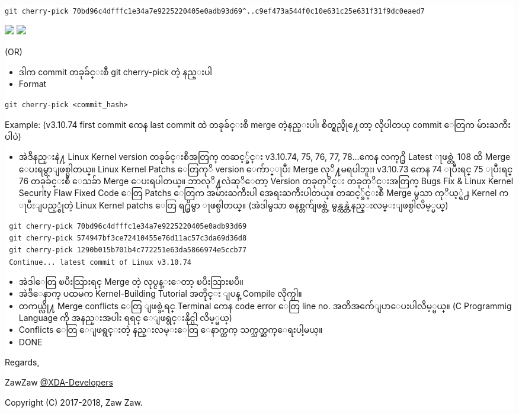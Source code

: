 ```bush
git cherry-pick 70bd96c4dfffc1e34a7e9225220405e0adb93d69^..c9ef473a544f0c10e631c25e631f31f9dc0eaed7
```
<img src="https://s20.postimg.org/c63e4h0tp/Screenshot_from_2018-03-08_10-20-01.png" />
<img src="https://s20.postimg.org/msx79woel/Screenshot_from_2018-03-08_10-20-17.png" />
 
 (OR)

- ဒါက commit တခုခ်င္းစီ git cherry-pick တဲ့ နည္းပါ
- Format
```bush
git cherry-pick <commit_hash>
```
Example: (v3.10.74 first commit ကေန last commit ထဲ တခုခ်င္းစီ merge တဲ့နည္းပါ၊ စိတ္ရွည္ဖို႔ေတာ့ လိုပါတယ္ commit ေတြက မ်ားႀကီးပါပဲ)
- အဲဒီနည္းနဲ႔ Linux Kernel version တခုခ်င္းစီအတြက္ တဆင့္ခ်င္း v3.10.74, 75, 76, 77, 78...ကေန လက္႐ွိ Latest ႃဖစ္တဲ့ 108 ထိ Merge ေပးရမွာျဖစ္ပါတယ္။ Linux Kernel Patchs ေတြကုိ version ေက်ာ္ႃပီး Merge လုိ႔မရပါဘူး၊ v3.10.73 ကေန 74 ႃပီးရင္ 75 ႃပီးရင္ 76 တခုခ်င္းစီ ေသခ်ာ Merge ေပးရပါတယ္။ ဘာလုိ႔လဲဆုိေတာ့ Version တခုတုိင္း တခုတုိင္းအတြက္ Bugs Fix & Linux Kernel Security Flaw Fixed Code ေတြ Patchs ေတြက အမ်ားႀကီးပါ အေရးႀကီးပါတယ္။ တဆင့္ခ်င္းစီ Merge မွသာ ကုိယ့္ရဲ႕ Kernel က ႃပီးျပည့္စုံတဲ့ Linux Kernel patchs ေတြ ရ႐ွိမွာ ႃဖစ္ပါတယ္။ (အဲဒါမွသာ စနစ္တက်ျဖစ္တဲ့ မွန္ကန္တဲ့နည္းလမ္းျဖစ္ပါလိမ့္မယ္)
```bush
 git cherry-pick 70bd96c4dfffc1e34a7e9225220405e0adb93d69
 git cherry-pick 574947bf3ce72410455e76d11ac57c3da69d36d8
 git cherry-pick 1290b015b701b4c772251e63da5866974e5ccb77
 Continue... latest commit of Linux v3.10.74
```

- အဲဒါေတြ ၿပီးသြားရင္ Merge တဲ့ လုပ္ငန္းေတာ့ ၿပီးသြားၿပီ။
- အဲဒီေနာက္ ပထမက Kernel-Building Tutorial အတိုင္း ျပန္ Compile လိုက္ပါ။
- တကယ္လို႔ Merge conflicts ေတြ ျဖစ္ခဲ့ရင္ Terminal ကေန code error ေတြ line no. အတိအက်ေျပာေပးပါလိမ့္မယ္။ (C Programmig Language ကို အနည္းအပါး ရရင္ ေျဖရွင္းနိုင္ပါ လိမ့္မယ္)
- Conflicts ေတြ ေျဖရွင္းတဲ့ နည္းလမ္းေတြ ေနာက္ထက္ သက္သက္ဆက္ေရးပါ့မယ္။
- DONE

Regards,

ZawZaw [@XDA-Developers](https://forum.xda-developers.com/member.php?u=7581611)


Copyright (C) 2017-2018, Zaw Zaw.
